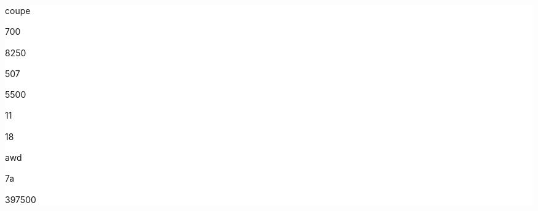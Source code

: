 <td class="gt_row gt_left">

coupe

</td>

<td class="gt_row gt_right">

700

</td>

<td class="gt_row gt_right">

8250

</td>

<td class="gt_row gt_right">

507

</td>

<td class="gt_row gt_right">

5500

</td>

<td class="gt_row gt_right">

11

</td>

<td class="gt_row gt_right">

18

</td>

<td class="gt_row gt_left">

awd

</td>

<td class="gt_row gt_left">

7a

</td>

<td class="gt_row gt_right">

397500

</td>

</tr>

<tr class="gt_group_heading_row">

<td colspan="14" class="gt_group_heading">
